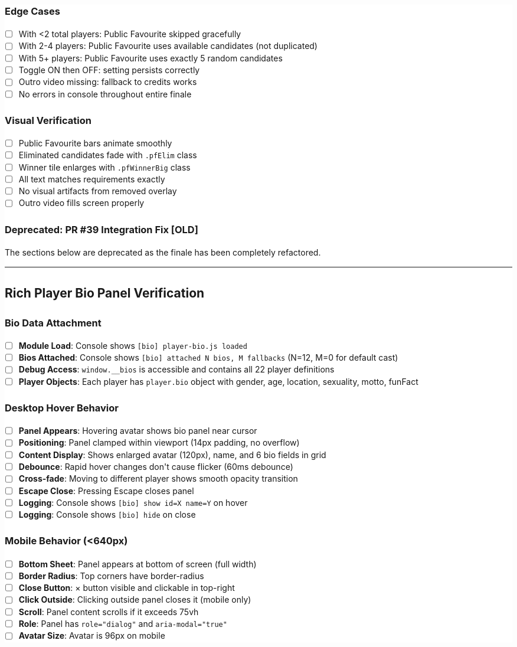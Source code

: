 ### Edge Cases
- [ ] With <2 total players: Public Favourite skipped gracefully
- [ ] With 2-4 players: Public Favourite uses available candidates (not duplicated)
- [ ] With 5+ players: Public Favourite uses exactly 5 random candidates
- [ ] Toggle ON then OFF: setting persists correctly
- [ ] Outro video missing: fallback to credits works
- [ ] No errors in console throughout entire finale

### Visual Verification
- [ ] Public Favourite bars animate smoothly
- [ ] Eliminated candidates fade with `.pfElim` class
- [ ] Winner tile enlarges with `.pfWinnerBig` class
- [ ] All text matches requirements exactly
- [ ] No visual artifacts from removed overlay
- [ ] Outro video fills screen properly

### Deprecated: PR #39 Integration Fix [OLD]
The sections below are deprecated as the finale has been completely refactored.

---

## Rich Player Bio Panel Verification

### Bio Data Attachment
- [ ] **Module Load**: Console shows `[bio] player-bio.js loaded`
- [ ] **Bios Attached**: Console shows `[bio] attached N bios, M fallbacks` (N=12, M=0 for default cast)
- [ ] **Debug Access**: `window.__bios` is accessible and contains all 22 player definitions
- [ ] **Player Objects**: Each player has `player.bio` object with gender, age, location, sexuality, motto, funFact

### Desktop Hover Behavior
- [ ] **Panel Appears**: Hovering avatar shows bio panel near cursor
- [ ] **Positioning**: Panel clamped within viewport (14px padding, no overflow)
- [ ] **Content Display**: Shows enlarged avatar (120px), name, and 6 bio fields in grid
- [ ] **Debounce**: Rapid hover changes don't cause flicker (60ms debounce)
- [ ] **Cross-fade**: Moving to different player shows smooth opacity transition
- [ ] **Escape Close**: Pressing Escape closes panel
- [ ] **Logging**: Console shows `[bio] show id=X name=Y` on hover
- [ ] **Logging**: Console shows `[bio] hide` on close

### Mobile Behavior (<640px)
- [ ] **Bottom Sheet**: Panel appears at bottom of screen (full width)
- [ ] **Border Radius**: Top corners have border-radius
- [ ] **Close Button**: × button visible and clickable in top-right
- [ ] **Click Outside**: Clicking outside panel closes it (mobile only)
- [ ] **Scroll**: Panel content scrolls if it exceeds 75vh
- [ ] **Role**: Panel has `role="dialog"` and `aria-modal="true"`
- [ ] **Avatar Size**: Avatar is 96px on mobile
